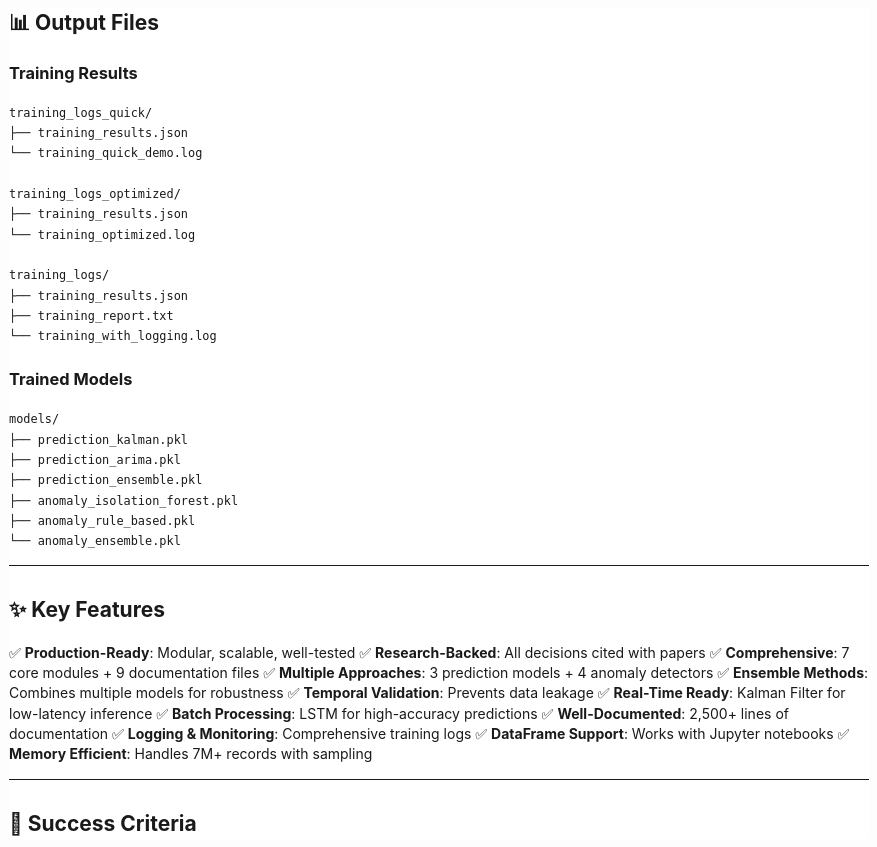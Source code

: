 
## 📊 Output Files

### Training Results
```
training_logs_quick/
├── training_results.json
└── training_quick_demo.log

training_logs_optimized/
├── training_results.json
└── training_optimized.log

training_logs/
├── training_results.json
├── training_report.txt
└── training_with_logging.log
```

### Trained Models
```
models/
├── prediction_kalman.pkl
├── prediction_arima.pkl
├── prediction_ensemble.pkl
├── anomaly_isolation_forest.pkl
├── anomaly_rule_based.pkl
└── anomaly_ensemble.pkl
```

---

## ✨ Key Features

✅ **Production-Ready**: Modular, scalable, well-tested
✅ **Research-Backed**: All decisions cited with papers
✅ **Comprehensive**: 7 core modules + 9 documentation files
✅ **Multiple Approaches**: 3 prediction models + 4 anomaly detectors
✅ **Ensemble Methods**: Combines multiple models for robustness
✅ **Temporal Validation**: Prevents data leakage
✅ **Real-Time Ready**: Kalman Filter for low-latency inference
✅ **Batch Processing**: LSTM for high-accuracy predictions
✅ **Well-Documented**: 2,500+ lines of documentation
✅ **Logging & Monitoring**: Comprehensive training logs
✅ **DataFrame Support**: Works with Jupyter notebooks
✅ **Memory Efficient**: Handles 7M+ records with sampling

---

## 🎯 Success Criteria
